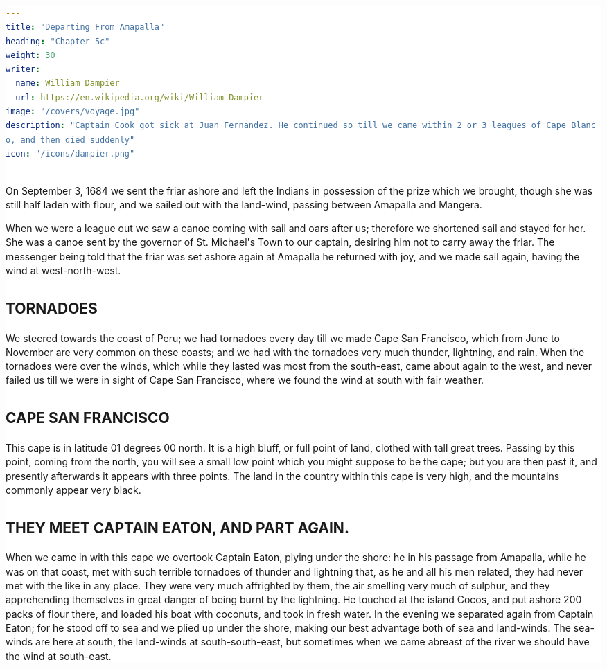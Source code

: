 ```yaml
---
title: "Departing From Amapalla"
heading: "Chapter 5c"
weight: 30
writer:
  name: William Dampier
  url: https://en.wikipedia.org/wiki/William_Dampier
image: "/covers/voyage.jpg"
description: "Captain Cook got sick at Juan Fernandez. He continued so till we came within 2 or 3 leagues of Cape Blanco, and then died suddenly"
icon: "/icons/dampier.png"
---
```



On September 3, 1684 we sent the friar ashore and left the Indians in possession of the prize which we brought, though she was still half laden with flour, and we sailed out with the land-wind, passing between Amapalla and Mangera. 

When we were a league out we saw a canoe coming with sail and oars after us; therefore we shortened sail and stayed for her. She was a canoe sent by the governor of St. Michael's Town to our captain, desiring him not to carry away the friar. The messenger being told that the friar was set ashore again at Amapalla he returned with joy, and we made sail again, having the wind at west-north-west.


## TORNADOES

We steered towards the coast of Peru; we had tornadoes every day till we made Cape San Francisco, which from June to November are very common on these coasts; and we had with the tornadoes very much thunder, lightning, and rain. When the tornadoes were over the winds, which while they lasted was most from the south-east, came about again to the west, and never failed us till we were in sight of Cape San Francisco, where we found the wind at south with fair weather.

## CAPE SAN FRANCISCO

This cape is in latitude 01 degrees 00 north. It is a high bluff, or full point of land, clothed with tall great trees. Passing by this point, coming from the north, you will see a small low point which you might suppose to be the cape; but you are then past it, and presently afterwards it appears with three points. The land in the country within this cape is very high, and the mountains commonly appear very black.


## THEY MEET CAPTAIN EATON, AND PART AGAIN.

When we came in with this cape we overtook Captain Eaton, plying under the shore: he in his passage from Amapalla, while he was on that coast, met with such terrible tornadoes of thunder and lightning that, as he and all his men related, they had never met with the like in any place. They were very much affrighted by them, the air smelling very much of sulphur, and they apprehending themselves in great danger of being burnt by the lightning. He touched at the island Cocos, and put ashore 200 packs of flour there, and loaded his boat with coconuts, and took in fresh water. In the evening we separated again from Captain Eaton; for he stood off to sea and we plied up under the shore, making our best advantage both of sea and land-winds. The sea-winds are here at south, the land-winds at south-south-east, but sometimes when we came abreast of the river we should have the wind at south-east.
